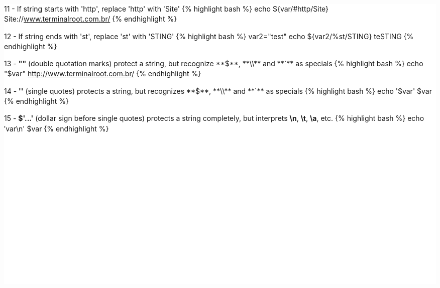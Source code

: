 
<script async src="//pagead2.googlesyndication.com/pagead/js/adsbygoogle.js"></script>
<ins class="adsbygoogle"
style="display:block; text-align:center;"
data-ad-layout="in-article"
data-ad-format="fluid"
data-ad-client="ca-pub-2838251107855362"
data-ad-slot="8549252987"></ins>
<script>
(adsbygoogle = window.adsbygoogle || []).push({});
</script>

11 - If string starts with 'http', replace 'http' with 'Site'
{% highlight bash %}
echo ${var/#http/Site}
Site://www.terminalroot.com.br/
{% endhighlight %}

12 - If string ends with 'st', replace 'st' with 'STING'
{% highlight bash %}
var2="test"
echo ${var2/%st/STING}
teSTING
{% endhighlight %}

13 - **""** (double quotation marks) protect a string, but recognize **$**, **\\** and **`** as specials
{% highlight bash %}
echo "$var"
http://www.terminalroot.com.br/
{% endhighlight %}

14 - **''** (single quotes) protects a string, but recognizes **$**, **\\** and **`** as specials
{% highlight bash %}
echo '$var'
$var
{% endhighlight %}

15 - **$'...'** (dollar sign before single quotes) protects a string completely, but interprets **\\n**, **\\t**, **\\a**, etc.
{% highlight bash %}
echo $'$var\n'
$var
{% endhighlight %}


<script async src="//pagead2.googlesyndication.com/pagead/js/adsbygoogle.js"></script>
<ins class="adsbygoogle"
style="display:inline-block;width:336px;height:280px"
data-ad-client="ca-pub-2838251107855362"
data-ad-slot="5351066970"></ins>
<script>
(adsbygoogle = window.adsbygoogle || []).push({});
</script>
